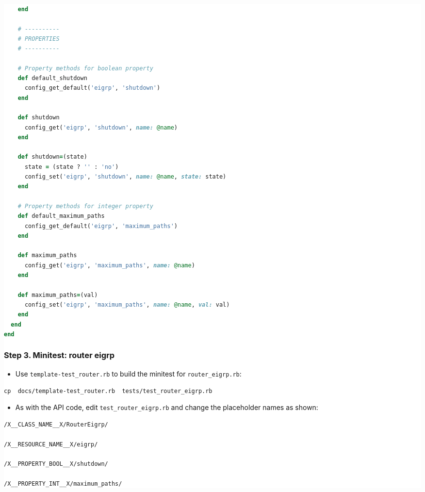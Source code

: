 ```ruby
    end

    # ----------
    # PROPERTIES
    # ----------

    # Property methods for boolean property
    def default_shutdown
      config_get_default('eigrp', 'shutdown')
    end

    def shutdown
      config_get('eigrp', 'shutdown', name: @name)
    end

    def shutdown=(state)
      state = (state ? '' : 'no')
      config_set('eigrp', 'shutdown', name: @name, state: state)
    end

    # Property methods for integer property
    def default_maximum_paths
      config_get_default('eigrp', 'maximum_paths')
    end

    def maximum_paths
      config_get('eigrp', 'maximum_paths', name: @name)
    end

    def maximum_paths=(val)
      config_set('eigrp', 'maximum_paths', name: @name, val: val)
    end
  end
end
```

### <a name="comp_minitest">Step 3. Minitest: router eigrp</a>

* Use `template-test_router.rb` to build the minitest for `router_eigrp.rb`:

```
cp  docs/template-test_router.rb  tests/test_router_eigrp.rb
```
* As with the API code, edit `test_router_eigrp.rb` and change the placeholder names as shown:

```
/X__CLASS_NAME__X/RouterEigrp/

/X__RESOURCE_NAME__X/eigrp/

/X__PROPERTY_BOOL__X/shutdown/

/X__PROPERTY_INT__X/maximum_paths/
```
